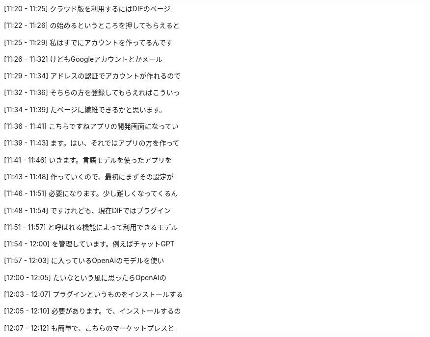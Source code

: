 [11:20 - 11:25]
クラウド版を利用するにはDIFのページ

[11:22 - 11:26]
の始めるというところを押してもらえると

[11:25 - 11:29]
私はすでにアカウントを作ってるんです

[11:26 - 11:32]
けどもGoogleアカウントとかメール

[11:29 - 11:34]
アドレスの認証でアカウントが作れるので

[11:32 - 11:36]
そちらの方を登録してもらえればこういっ

[11:34 - 11:39]
たページに繊維できるかと思います。

[11:36 - 11:41]
こちらですねアプリの開発画面になってい

[11:39 - 11:43]
ます。はい、それではアプリの方を作って

[11:41 - 11:46]
いきます。言語モデルを使ったアプリを

[11:43 - 11:48]
作っていくので、最初にまずその設定が

[11:46 - 11:51]
必要になります。少し難しくなってくるん

[11:48 - 11:54]
ですけれども、現在DIFではプラグイン

[11:51 - 11:57]
と呼ばれる機能によって利用できるモデル

[11:54 - 12:00]
を管理しています。例えばチャットGPT

[11:57 - 12:03]
に入っているOpenAIのモデルを使い

[12:00 - 12:05]
たいなという風に思ったらOpenAIの

[12:03 - 12:07]
プラグインというものをインストールする

[12:05 - 12:10]
必要があります。で、インストールするの

[12:07 - 12:12]
も簡単で、こちらのマーケットプレスと
